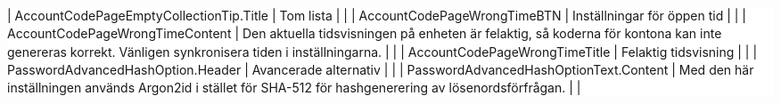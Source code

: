 | AccountCodePageEmptyCollectionTip.Title                            | Tom lista                                                                                                                                                                                                                                                                                                                                                                                                                                                                                                                                                                                                                                                                                                                                                                                                                                                                               |                  |
| AccountCodePageWrongTimeBTN                                        | Inställningar för öppen tid                                                                                                                                                                                                                                                                                                                                                                                                                                                                                                                                                                                                                                                                                                                                                                                                                                                             |                  |
| AccountCodePageWrongTimeContent                                    | Den aktuella tidsvisningen på enheten är felaktig, så koderna för kontona kan inte genereras korrekt.
Vänligen synkronisera tiden i inställningarna.                                                                                                                                                                                                                                                                                                                                                                                                                                                                                                                                                                                                                                                                                                                                   |                  |
| AccountCodePageWrongTimeTitle                                      | Felaktig tidsvisning                                                                                                                                                                                                                                                                                                                                                                                                                                                                                                                                                                                                                                                                                                                                                                                                                                                                    |                  |
| PasswordAdvancedHashOption.Header                                  | Avancerade alternativ                                                                                                                                                                                                                                                                                                                                                                                                                                                                                                                                                                                                                                                                                                                                                                                                                                                                   |                  |
| PasswordAdvancedHashOptionText.Content                             | Med den här inställningen används Argon2id i stället för SHA-512 för hashgenerering av lösenordsförfrågan.                                                                                                                                                                                                                                                                                                                                                                                                                                                                                                                                                                                                                                                                                                                                                                              |                  |